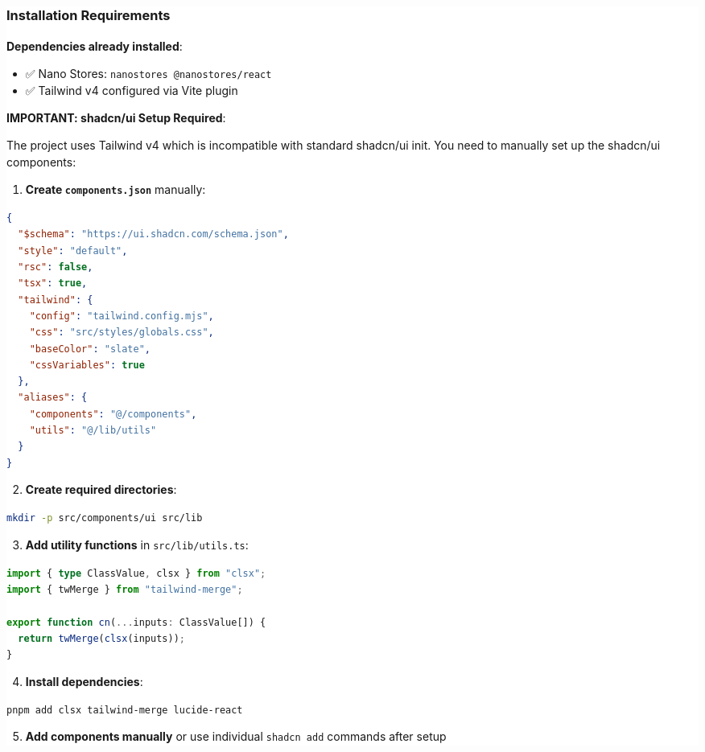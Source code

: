 ### Installation Requirements

**Dependencies already installed**:

- ✅ Nano Stores: `nanostores @nanostores/react`
- ✅ Tailwind v4 configured via Vite plugin

**IMPORTANT: shadcn/ui Setup Required**:

The project uses Tailwind v4 which is incompatible with standard shadcn/ui init. You need to manually set up the shadcn/ui components:

1. **Create `components.json`** manually:

```json
{
  "$schema": "https://ui.shadcn.com/schema.json",
  "style": "default",
  "rsc": false,
  "tsx": true,
  "tailwind": {
    "config": "tailwind.config.mjs",
    "css": "src/styles/globals.css",
    "baseColor": "slate",
    "cssVariables": true
  },
  "aliases": {
    "components": "@/components",
    "utils": "@/lib/utils"
  }
}
```

2. **Create required directories**:

```bash
mkdir -p src/components/ui src/lib
```

3. **Add utility functions** in `src/lib/utils.ts`:

```typescript
import { type ClassValue, clsx } from "clsx";
import { twMerge } from "tailwind-merge";

export function cn(...inputs: ClassValue[]) {
  return twMerge(clsx(inputs));
}
```

4. **Install dependencies**:

```bash
pnpm add clsx tailwind-merge lucide-react
```

5. **Add components manually** or use individual `shadcn add` commands after setup

